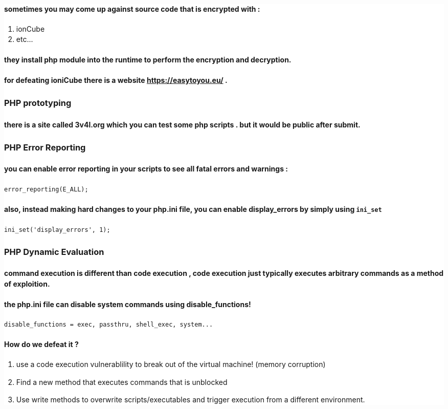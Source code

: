 
#### sometimes you may come up  against source code that is encrypted with :
1. ionCube
2. etc...

#### they install php module into the runtime to perform the encryption and decryption.
#### for defeating ioniCube there is a website https://easytoyou.eu/ .


### PHP prototyping

#### there is a site called 3v4l.org which you can test some php scripts . but it would be public after submit.

### PHP Error Reporting 
#### you can enable error reporting in your scripts to see all fatal errors and warnings : 
	error_reporting(E_ALL);
#### also, instead making hard changes to your php.ini file, you can enable display_errors by simply using `ini_set` 
	ini_set('display_errors', 1);


### PHP Dynamic Evaluation 

#### command execution is different than code execution , code execution just typically executes arbitrary commands as a method of exploition.

#### the php.ini file can disable system commands using disable_functions!

	disable_functions = exec, passthru, shell_exec, system...

#### How do we defeat it ?
1. use a code execution vulnerablility to break out of the virtual machine! (memory corruption)

2. Find a new method that executes commands that is unblocked 

3. Use write methods to overwrite scripts/executables and trigger execution from a different environment.
